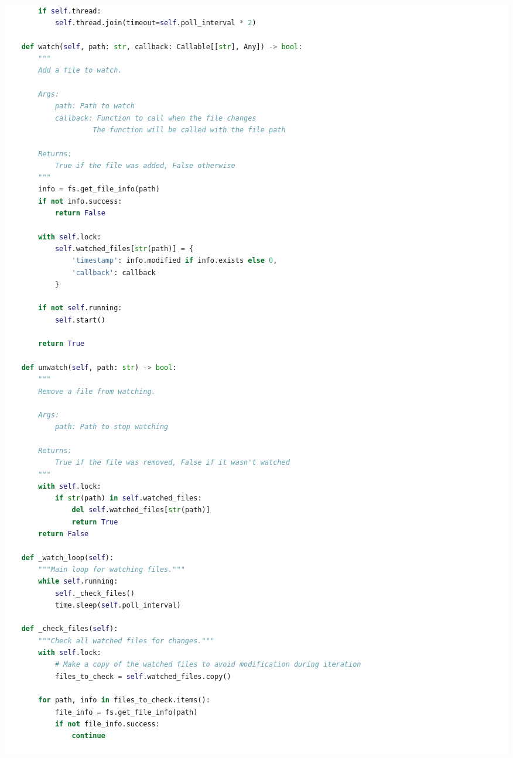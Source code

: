 ```python
        if self.thread:
            self.thread.join(timeout=self.poll_interval * 2)
    
    def watch(self, path: str, callback: Callable[[str], Any]) -> bool:
        """
        Add a file to watch.
        
        Args:
            path: Path to watch
            callback: Function to call when the file changes
                     The function will be called with the file path
        
        Returns:
            True if the file was added, False otherwise
        """
        info = fs.get_file_info(path)
        if not info.success:
            return False
        
        with self.lock:
            self.watched_files[str(path)] = {
                'timestamp': info.modified if info.exists else 0,
                'callback': callback
            }
        
        if not self.running:
            self.start()
        
        return True
    
    def unwatch(self, path: str) -> bool:
        """
        Remove a file from watching.
        
        Args:
            path: Path to stop watching
        
        Returns:
            True if the file was removed, False if it wasn't watched
        """
        with self.lock:
            if str(path) in self.watched_files:
                del self.watched_files[str(path)]
                return True
        return False
    
    def _watch_loop(self):
        """Main loop for watching files."""
        while self.running:
            self._check_files()
            time.sleep(self.poll_interval)
    
    def _check_files(self):
        """Check all watched files for changes."""
        with self.lock:
            # Make a copy of the watched files to avoid modification during iteration
            files_to_check = self.watched_files.copy()
        
        for path, info in files_to_check.items():
            file_info = fs.get_file_info(path)
            if not file_info.success:
                continue
            
```